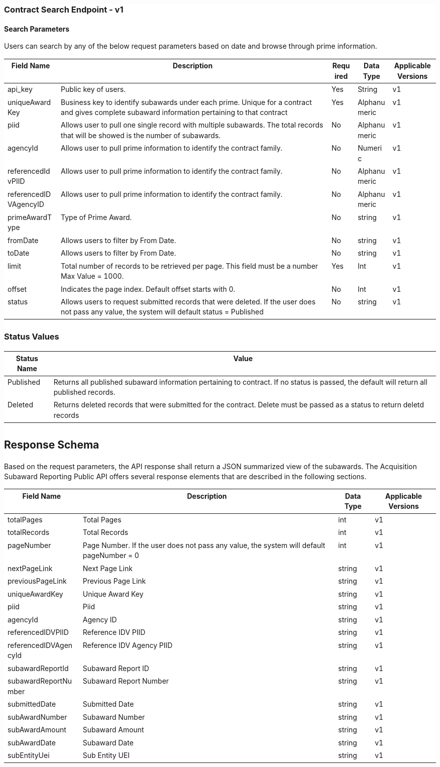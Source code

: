 ### Contract Search Endpoint - v1

**Search Parameters**

Users can search by any of the below request parameters based on date and browse through prime information. 

Field Name	| Description | Required| Data Type| Applicable Versions
----- | ----- | ----- | ----- | -----
api_key | Public key of users. | Yes | String | v1
uniqueAwardKey | Business key to identify subawards under each prime. Unique for a contract and gives complete subaward information pertaining to that contract  | Yes | Alphanumeric | v1
piid | Allows user to pull one single record with multiple subawards. The total records that will be showed is the number of subawards. | No | Alphanumeric | v1
agencyId | Allows user to pull prime information to identify the contract family. | No | Numeric | v1
referencedIdvPIID | Allows user to pull prime information to identify the contract family. | No | Alphanumeric |v1
referencedIDVAgencyID | Allows user to pull prime information to identify the contract family. | No | Alphanumeric | v1
primeAwardType | Type of Prime Award. | No | string | v1
fromDate | Allows users to filter by From Date. | No | string | v1
toDate | Allows users to filter by From Date. | No | string | v1
limit | Total number of records to be retrieved per page. This field must be a number Max Value = 1000. | Yes | Int | v1
offset | Indicates the page index. Default offset starts with 0. | No | Int | v1
status | Allows users to request submitted records that were deleted. If the user does not pass any value, the system will default status = Published | No | string | v1    

### Status Values 

Status Name | Value 
----- | ----- 
Published | Returns all published subaward information pertaining to contract. If no status is passed, the default will return all published records.
Deleted | Returns deleted records that were submitted for the contract. Delete must be passed as a status to return deletd records


## Response Schema

Based on the request parameters, the API response shall return a JSON summarized view of the subawards. The Acquisition Subaward Reporting Public API offers several response elements that are described in the following sections. 

Field Name	| Description | Data Type|Applicable Versions
----- | ----- | ----- | -----  
totalPages | Total Pages | int | v1
totalRecords | Total Records | int | v1
pageNumber | Page Number. If the user does not pass any value, the system will default pageNumber = 0  | int | v1
nextPageLink | Next Page Link | string | v1
previousPageLink | Previous Page Link | string | v1
uniqueAwardKey | Unique Award Key | string | v1
piid | Piid | string | v1
agencyId | Agency ID | string | v1
referencedIDVPIID | Reference IDV PIID | string | v1
referencedIDVAgencyId | Reference IDV Agency PIID | string | v1
subawardReportId | Subaward Report ID | string | v1 
subawardReportNumber | Subaward Report Number | string | v1
submittedDate | Submitted Date | string | v1
subAwardNumber | Subaward Number | string | v1
subAwardAmount | Subaward Amount | string | v1
subAwardDate | Subaward Date | string | v1
subEntityUei | Sub Entity UEI | string | v1